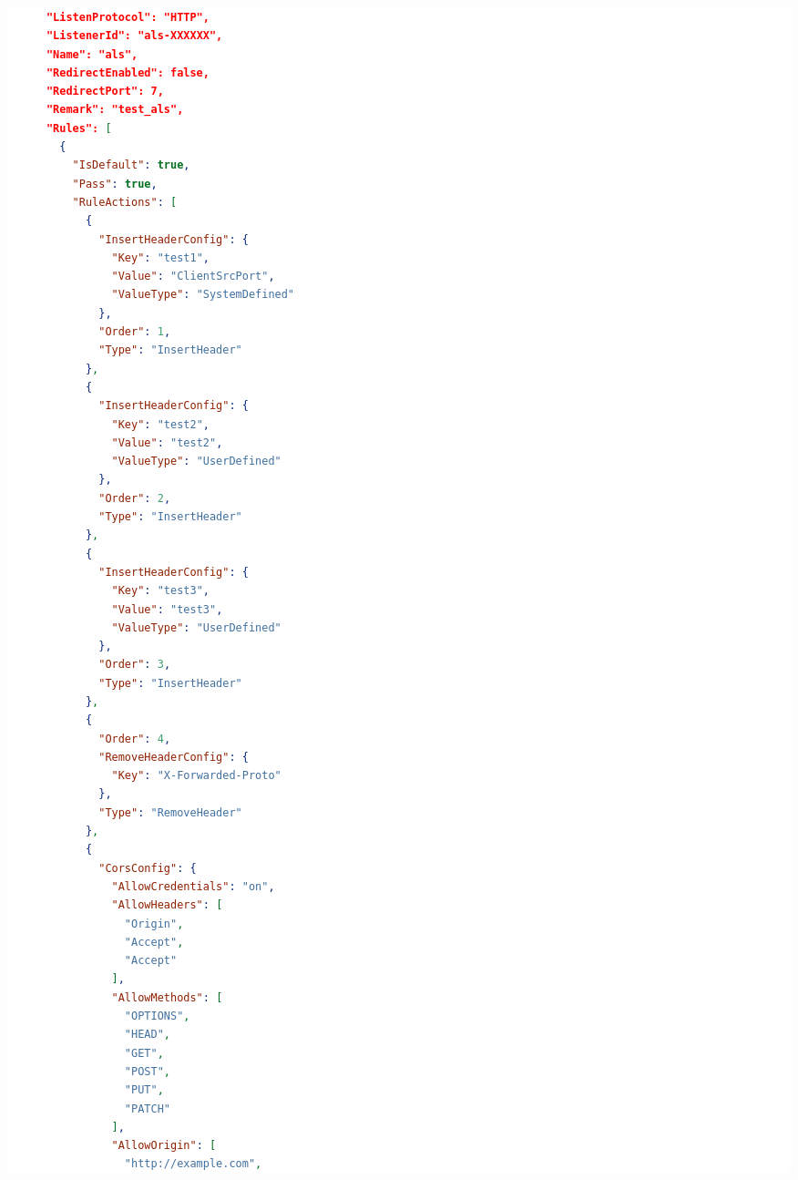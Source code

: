 ```json
      "ListenProtocol": "HTTP",
      "ListenerId": "als-XXXXXX",
      "Name": "als",
      "RedirectEnabled": false,
      "RedirectPort": 7,
      "Remark": "test_als",
      "Rules": [
        {
          "IsDefault": true,
          "Pass": true,
          "RuleActions": [
            {
              "InsertHeaderConfig": {
                "Key": "test1",
                "Value": "ClientSrcPort",
                "ValueType": "SystemDefined"
              },
              "Order": 1,
              "Type": "InsertHeader"
            },
            {
              "InsertHeaderConfig": {
                "Key": "test2",
                "Value": "test2",
                "ValueType": "UserDefined"
              },
              "Order": 2,
              "Type": "InsertHeader"
            },
            {
              "InsertHeaderConfig": {
                "Key": "test3",
                "Value": "test3",
                "ValueType": "UserDefined"
              },
              "Order": 3,
              "Type": "InsertHeader"
            },
            {
              "Order": 4,
              "RemoveHeaderConfig": {
                "Key": "X-Forwarded-Proto"
              },
              "Type": "RemoveHeader"
            },
            {
              "CorsConfig": {
                "AllowCredentials": "on",
                "AllowHeaders": [
                  "Origin",
                  "Accept",
                  "Accept"
                ],
                "AllowMethods": [
                  "OPTIONS",
                  "HEAD",
                  "GET",
                  "POST",
                  "PUT",
                  "PATCH"
                ],
                "AllowOrigin": [
                  "http://example.com",
```